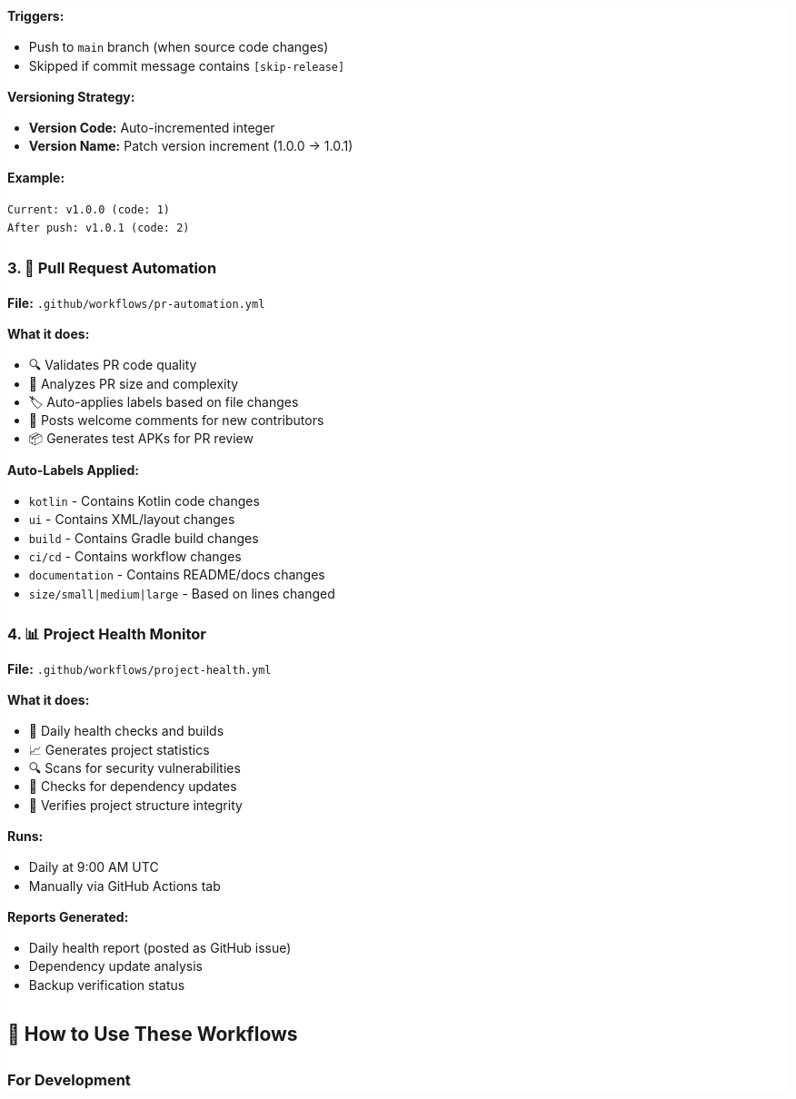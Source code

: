 **Triggers:**
- Push to `main` branch (when source code changes)
- Skipped if commit message contains `[skip-release]`

**Versioning Strategy:**
- **Version Code:** Auto-incremented integer
- **Version Name:** Patch version increment (1.0.0 → 1.0.1)

**Example:**
```
Current: v1.0.0 (code: 1)
After push: v1.0.1 (code: 2)
```

### 3. 🔄 Pull Request Automation
**File:** `.github/workflows/pr-automation.yml`

**What it does:**
- 🔍 Validates PR code quality
- 📏 Analyzes PR size and complexity
- 🏷️ Auto-applies labels based on file changes
- 💬 Posts welcome comments for new contributors
- 📦 Generates test APKs for PR review

**Auto-Labels Applied:**
- `kotlin` - Contains Kotlin code changes
- `ui` - Contains XML/layout changes
- `build` - Contains Gradle build changes
- `ci/cd` - Contains workflow changes
- `documentation` - Contains README/docs changes
- `size/small|medium|large` - Based on lines changed

### 4. 📊 Project Health Monitor
**File:** `.github/workflows/project-health.yml`

**What it does:**
- 🏥 Daily health checks and builds
- 📈 Generates project statistics
- 🔍 Scans for security vulnerabilities
- 🔄 Checks for dependency updates
- 💾 Verifies project structure integrity

**Runs:**
- Daily at 9:00 AM UTC
- Manually via GitHub Actions tab

**Reports Generated:**
- Daily health report (posted as GitHub issue)
- Dependency update analysis
- Backup verification status

## 🎯 How to Use These Workflows

### For Development
